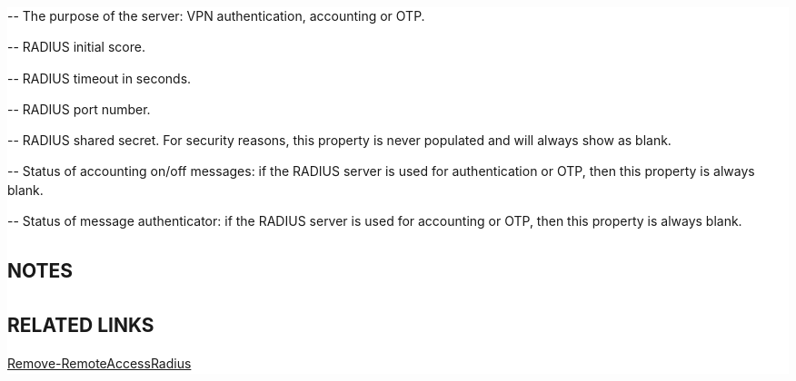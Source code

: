  -- The purpose of the server: VPN authentication, accounting or OTP. 

 -- RADIUS initial score. 

 -- RADIUS timeout in seconds. 

 -- RADIUS port number. 

 -- RADIUS shared secret.
For security reasons, this property is never populated and will always show as blank. 

 -- Status of accounting on/off messages: if the RADIUS server is used for authentication or OTP, then this property is always blank. 

 -- Status of message authenticator: if the RADIUS server is used for accounting or OTP, then this property is always blank.

## NOTES

## RELATED LINKS

[Remove-RemoteAccessRadius](./Remove-RemoteAccessRadius.md)

